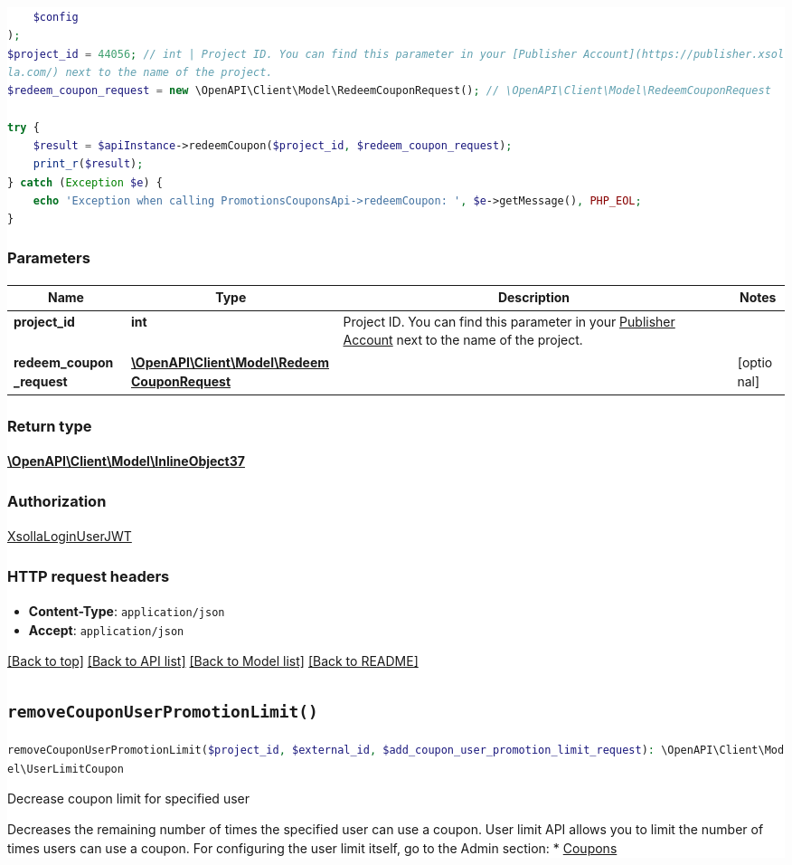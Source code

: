```php
    $config
);
$project_id = 44056; // int | Project ID. You can find this parameter in your [Publisher Account](https://publisher.xsolla.com/) next to the name of the project.
$redeem_coupon_request = new \OpenAPI\Client\Model\RedeemCouponRequest(); // \OpenAPI\Client\Model\RedeemCouponRequest

try {
    $result = $apiInstance->redeemCoupon($project_id, $redeem_coupon_request);
    print_r($result);
} catch (Exception $e) {
    echo 'Exception when calling PromotionsCouponsApi->redeemCoupon: ', $e->getMessage(), PHP_EOL;
}
```

### Parameters

| Name | Type | Description  | Notes |
| ------------- | ------------- | ------------- | ------------- |
| **project_id** | **int**| Project ID. You can find this parameter in your [Publisher Account](https://publisher.xsolla.com/) next to the name of the project. | |
| **redeem_coupon_request** | [**\OpenAPI\Client\Model\RedeemCouponRequest**](../Model/RedeemCouponRequest.md)|  | [optional] |

### Return type

[**\OpenAPI\Client\Model\InlineObject37**](../Model/InlineObject37.md)

### Authorization

[XsollaLoginUserJWT](../../README.md#XsollaLoginUserJWT)

### HTTP request headers

- **Content-Type**: `application/json`
- **Accept**: `application/json`

[[Back to top]](#) [[Back to API list]](../../README.md#endpoints)
[[Back to Model list]](../../README.md#models)
[[Back to README]](../../README.md)

## `removeCouponUserPromotionLimit()`

```php
removeCouponUserPromotionLimit($project_id, $external_id, $add_coupon_user_promotion_limit_request): \OpenAPI\Client\Model\UserLimitCoupon
```

Decrease coupon limit for specified user

Decreases the remaining number of times the specified user can use a coupon.  User limit API allows you to limit the number of times users can use a coupon. For configuring the user limit itself, go to the Admin section: * [Coupons](https://developers.xsolla.com/api/shop-builder/tag/promotions-coupons/)
